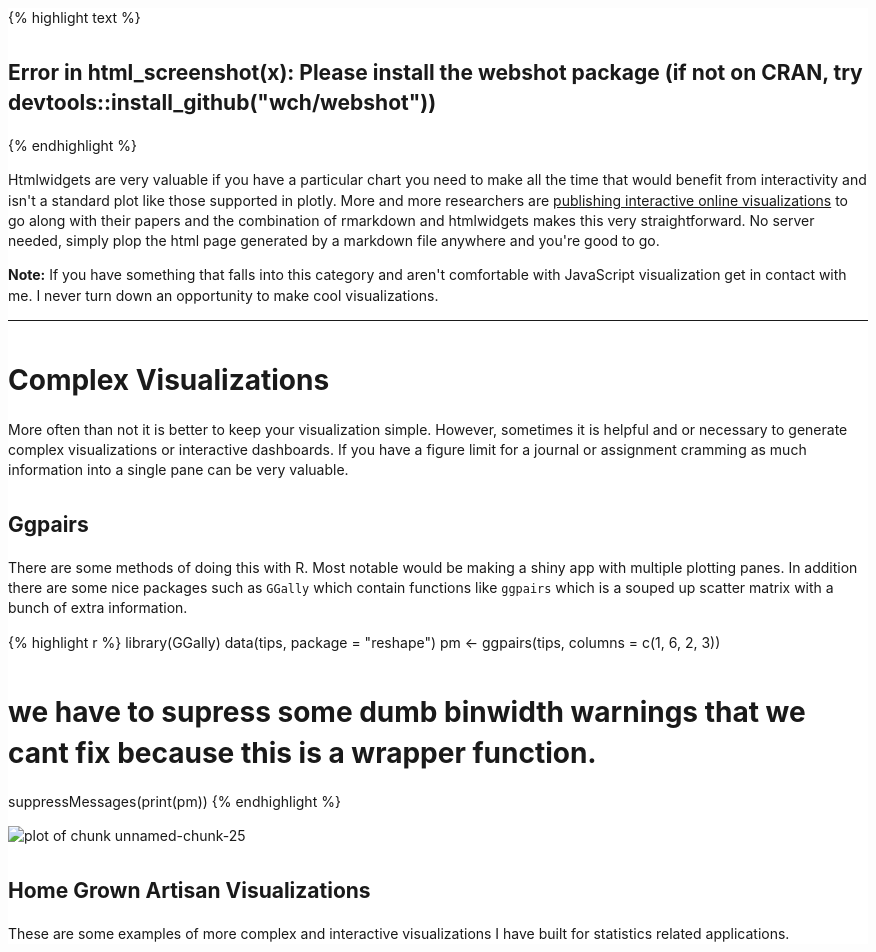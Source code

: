 

{% highlight text %}
## Error in html_screenshot(x): Please install the webshot package (if not on CRAN, try devtools::install_github("wch/webshot"))
{% endhighlight %}

Htmlwidgets are very valuable if you have a particular chart you need to make all the time that would benefit from interactivity and isn't a standard plot like those supported in plotly. More and more researchers are [publishing interactive online visualizations](http://danlarremore.com/faculty/) to go along with their papers and the combination of rmarkdown and htmlwidgets makes this very straightforward. No server needed, simply plop the html page generated by a markdown file anywhere and you're good to go.

__Note:__ If you have something that falls into this category and aren't comfortable with JavaScript visualization get in contact with me. I never turn down an opportunity to make cool visualizations.


---

# <a name="complex_viz"></a>Complex Visualizations

More often than not it is better to keep your visualization simple. However, sometimes it is helpful and or necessary to generate complex visualizations or interactive dashboards. If you have a figure limit for a journal or assignment cramming as much information into a single pane can be very valuable.

## <a name="ggpairs"></a>Ggpairs

There are some methods of doing this with R. Most notable would be making a shiny app with multiple plotting panes. In addition there are some nice packages such as `GGally` which contain functions like `ggpairs` which is a souped up scatter matrix with a bunch of extra information.


{% highlight r %}
library(GGally)
data(tips, package = "reshape")
pm <- ggpairs(tips, columns = c(1, 6, 2, 3))

# we have to supress some dumb binwidth warnings that we cant fix because this is a wrapper function.
suppressMessages(print(pm))
{% endhighlight %}

<img src="/nashvilleBioStats/figures/source/2016-05-20-visualization_in_r/unnamed-chunk-25-1.png" title="plot of chunk unnamed-chunk-25" alt="plot of chunk unnamed-chunk-25" style="display: block; margin: auto;" />

## <a name="my_stuff"></a>Home Grown Artisan Visualizations

These are some examples of more complex and interactive visualizations I have built for statistics related applications.
